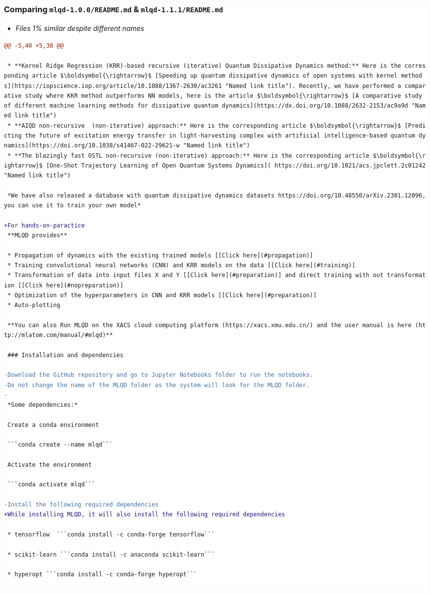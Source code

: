 ### Comparing `mlqd-1.0.0/README.md` & `mlqd-1.1.1/README.md`

 * *Files 1% similar despite different names*

```diff
@@ -5,40 +5,38 @@
 
 * **Kernel Ridge Regression (KRR)-based recursive (iterative) Quantum Dissipative Dynamics method:** Here is the corresponding article $\boldsymbol{\rightarrow}$ [Speeding up quantum dissipative dynamics of open systems with kernel methods](https://iopscience.iop.org/article/10.1088/1367-2630/ac3261 "Named link title"). Recently, we have performed a comparative study where KKR method outperforms NN models, here is the article $\boldsymbol{\rightarrow}$ [A comparative study of different machine learning methods for dissipative quantum dynamics](https://dx.doi.org/10.1088/2632-2153/ac9a9d "Named link title")
 * **AIQD non-recursive  (non-iterative) approach:** Here is the corresponding article $\boldsymbol{\rightarrow}$ [Predicting the future of excitation energy transfer in light-harvesting complex with artificial intelligence-based quantum dynamics](https://doi.org/10.1038/s41467-022-29621-w "Named link title") 
 * **The blazingly fast OSTL non-recursive (non-iterative) approach:** Here is the corresponding article $\boldsymbol{\rightarrow}$ [One-Shot Trajectory Learning of Open Quantum Systems Dynamics]( https://doi.org/10.1021/acs.jpclett.2c01242 "Named link title")
 
 *We have also released a database with quantum dissipative dynamics datasets https://doi.org/10.48550/arXiv.2301.12096, you can use it to train your own model*
 
+For hands-on-paractice
 **MLQD provides**
 
 * Propagation of dynamics with the existing trained models [[Click here](#propagation)]
 * Training convolutional neural networks (CNN) and KRR models on the data [[Click here](#training)]
 * Transformation of data into input files X and Y [[Click here](#preparation)] and direct training with out transformation [[Click here](#nopreparation)]
 * Optimization of the hyperparameters in CNN and KRR models [[Click here](#preparation)]
 * Auto-plotting
 
 **You can also Run MLQD on the XACS cloud computing platform (https://xacs.xmu.edu.cn/) and the user manual is here (http://mlatom.com/manual/#mlqd)**
 
 ### Installation and dependencies
 
-Download the GitHub repository and go to Jupyter Notebooks folder to run the notebooks. 
-Do not change the name of the MLQD folder as the system will look for the MLQD folder. 
-
 *Some dependencies:* 
 
 Create a conda environment 
 
 ```conda create --name mlqd```
 
 Activate the environment
 
 ```conda activate mlqd```
 
-Install the following required dependencies
+While installing MLQD, it will also install the following required dependencies
 
 * tensorflow  ```conda install -c conda-forge tensorflow```
 
 * scikit-learn ```conda install -c anaconda scikit-learn```
 
 * hyperopt ```conda install -c conda-forge hyperopt```
 
```